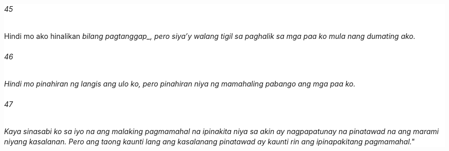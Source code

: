 
###### 45 










Hindi mo ako hinalikan <i class="trans-change">bilang pagtanggap_, pero siyaʼy walang tigil sa paghalik sa mga paa ko mula nang dumating ako. 





















###### 46 










Hindi mo pinahiran ng langis ang ulo ko, pero pinahiran niya ng mamahaling pabango ang mga paa ko. 





















###### 47 










Kaya sinasabi ko sa iyo na ang malaking pagmamahal na ipinakita niya sa akin ay nagpapatunay na pinatawad na ang marami niyang kasalanan. Pero ang taong kaunti lang ang kasalanang pinatawad ay kaunti rin ang ipinapakitang pagmamahal." 

